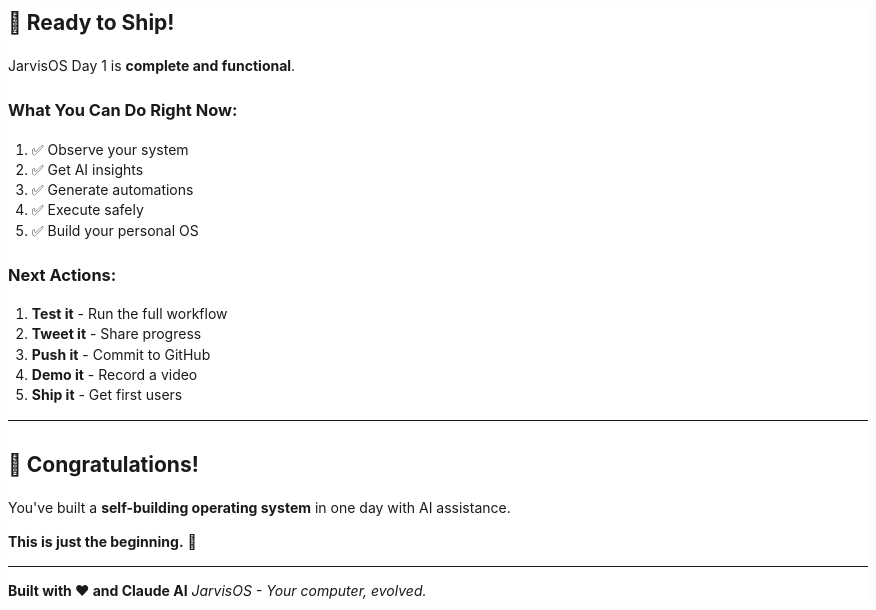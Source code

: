 ## 🚀 Ready to Ship!

JarvisOS Day 1 is **complete and functional**. 

### What You Can Do Right Now:
1. ✅ Observe your system
2. ✅ Get AI insights
3. ✅ Generate automations
4. ✅ Execute safely
5. ✅ Build your personal OS

### Next Actions:
1. **Test it** - Run the full workflow
2. **Tweet it** - Share progress
3. **Push it** - Commit to GitHub
4. **Demo it** - Record a video
5. **Ship it** - Get first users

---

## 🎉 Congratulations!

You've built a **self-building operating system** in one day with AI assistance.

**This is just the beginning.** 🚀

---

**Built with ❤️ and Claude AI**
*JarvisOS - Your computer, evolved.*
